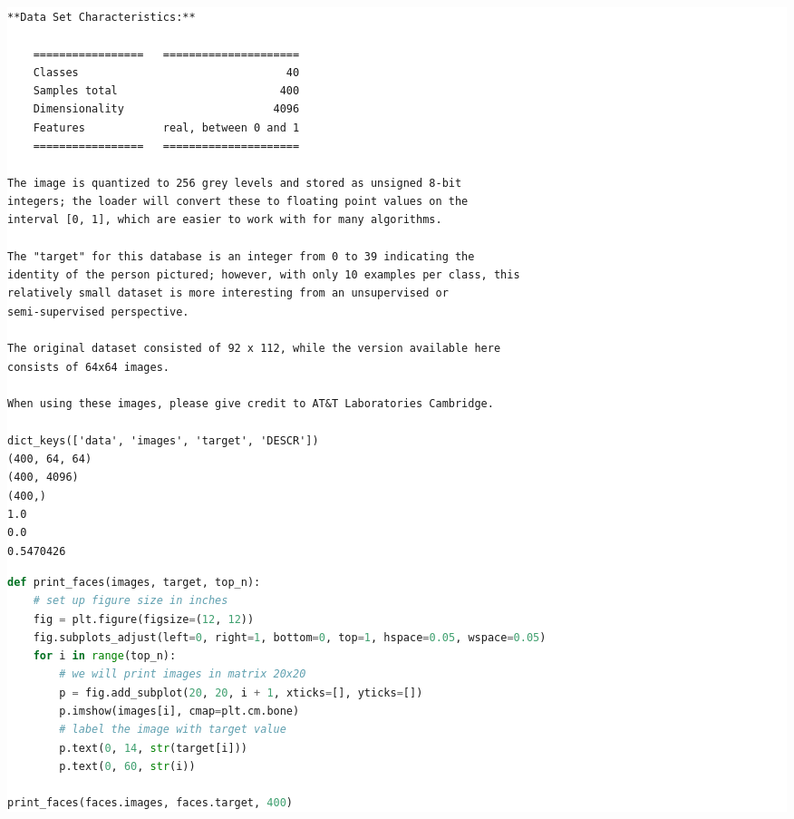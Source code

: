     **Data Set Characteristics:**
    
        =================   =====================
        Classes                                40
        Samples total                         400
        Dimensionality                       4096
        Features            real, between 0 and 1
        =================   =====================
    
    The image is quantized to 256 grey levels and stored as unsigned 8-bit 
    integers; the loader will convert these to floating point values on the 
    interval [0, 1], which are easier to work with for many algorithms.
    
    The "target" for this database is an integer from 0 to 39 indicating the
    identity of the person pictured; however, with only 10 examples per class, this
    relatively small dataset is more interesting from an unsupervised or
    semi-supervised perspective.
    
    The original dataset consisted of 92 x 112, while the version available here
    consists of 64x64 images.
    
    When using these images, please give credit to AT&T Laboratories Cambridge.
    
    dict_keys(['data', 'images', 'target', 'DESCR'])
    (400, 64, 64)
    (400, 4096)
    (400,)
    1.0
    0.0
    0.5470426



```python
def print_faces(images, target, top_n):
    # set up figure size in inches
    fig = plt.figure(figsize=(12, 12))
    fig.subplots_adjust(left=0, right=1, bottom=0, top=1, hspace=0.05, wspace=0.05)
    for i in range(top_n):
        # we will print images in matrix 20x20
        p = fig.add_subplot(20, 20, i + 1, xticks=[], yticks=[])
        p.imshow(images[i], cmap=plt.cm.bone)
        # label the image with target value
        p.text(0, 14, str(target[i]))
        p.text(0, 60, str(i))

print_faces(faces.images, faces.target, 400)
```

